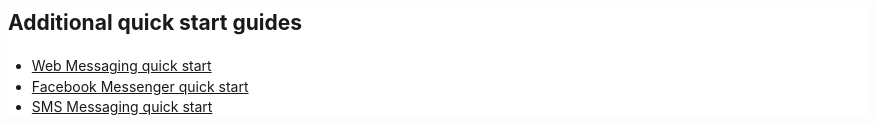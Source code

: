 ## Additional quick start guides

* [Web Messaging quick start](https://knowledge.liveperson.com/getting-started-quick-start-guides-messaging-quick-start.html)
* [Facebook Messenger quick start](https://knowledge.liveperson.com/getting-started-quick-start-guides-facebook-messenger-quick-start.html)
* [SMS Messaging quick start](https://knowledge.liveperson.com/getting-started-quick-start-guides-twilio-sms-quick-start.html)
